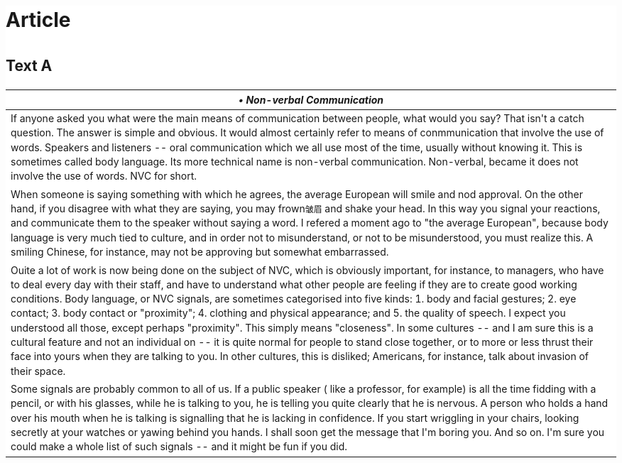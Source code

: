 # Article
## Text A

| _&bull; Non-verbal Communication_                                                                                                                                                                                                                                                                                                                                                                                                                                                                                                                                                                                                                                                                                                                                                                                                                                                                                              |
| ---                                                                                                                                                                                                                                                                                                                                                                                                                                                                                                                                                                                                                                                                                                                                                                                                                                                                                                                            |
| If anyone asked you what were the main means of communication between people, what would you say? That isn't a catch question. The answer is simple and obvious. It would almost certainly refer to means of conmmunication that involve the use of words. Speakers and listeners -- oral communication which we all use most of the time, usually without knowing it. This is sometimes called body language. Its more technical name is non-verbal communication. Non-verbal, became it does not involve the use of words. NVC for short.                                                                                                                                                                                                                                                                                                                                                                                    |
| When someone is saying something with which he agrees, the average European will smile and nod approval. On the other hand, if you disagree with what they are saying, you may frown`皱眉` and shake your head. In this way you signal your reactions, and communicate them to the speaker without saying a word. I refered a moment ago to "the average European", because body language is very much tied to culture, and in order not to misunderstand,  or not to be misunderstood, you must realize this. A smiling Chinese, for instance, may not be approving but somewhat embarrassed.                                                                                                                                                                                                                                                                                                                                   |
| Ouite a lot of work is now being done on the subject of NVC, which is obviously important, for instance, to managers, who have to deal every day with their staff, and have to understand what other people are feeling if they are to create good working conditions. Body language, or NVC signals, are sometimes categorised into five kinds: 1. body and facial gestures; 2. eye contact; 3. body contact or "proximity"; 4. clothing and physical appearance; and 5. the quality of speech. I expect you understood all those, except perhaps "proximity". This simply means "closeness". In some cultures -- and I am sure this is a cultural feature and not an individual on -- it is quite normal for people to stand close together, or to more or less thrust their face into yours when they are talking to you. In other cultures, this is disliked; Americans, for instance, talk about invasion of their space. |
| Some signals are probably common to all of us. If a public speaker ( like a professor, for example) is all the time fidding with a pencil, or with his glasses, while he is talking to you, he is telling you quite clearly that he is nervous. A person who holds a hand over his mouth when he is talking is signalling that he is lacking in confidence. If you start wriggling in your chairs, looking secretly at your watches or yawing behind you hands. I shall soon get the message that I'm boring you. And so on. I'm sure you could make a whole list of such signals -- and it might be fun if you did.                                                                                                                                                                                                                                                                                                           |